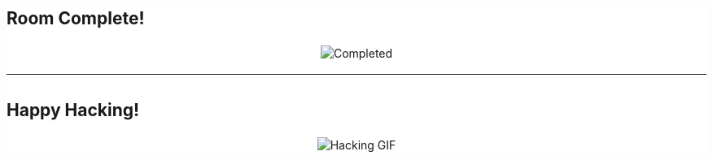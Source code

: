 
## Room Complete!

<div align="center">
  <img src="completed.png" alt="Completed" width="800"/>
</div>

---

## Happy Hacking!

<div align="center">
  <img src="https://media1.giphy.com/media/v1.Y2lkPTc5MGI3NjExeDB3ODg0am45c252cXZiOXhldXZ1aDgzMjYxdXJuaWhkbjh1dzI4ZyZlcD12MV9pbnRlcm5hbF9naWZfYnlfaWQmY3Q9Zw/rMS1sUPhv95f2/giphy.gif" alt="Hacking GIF" width="800"/>
</div>
